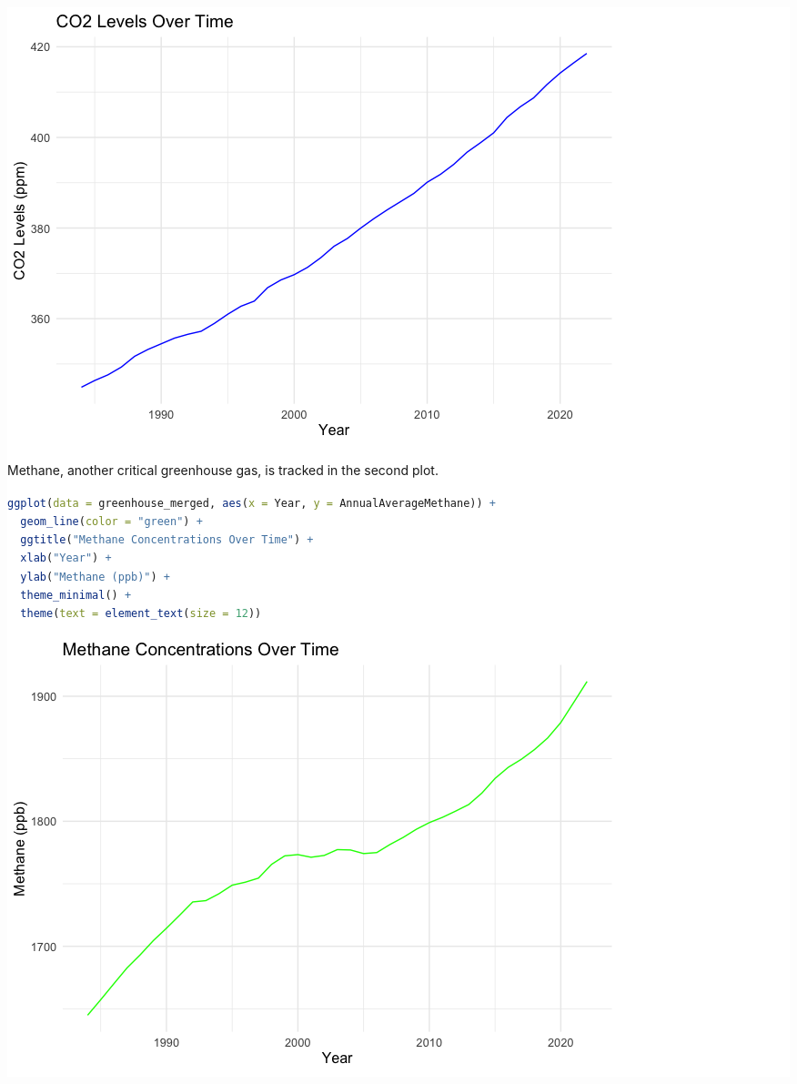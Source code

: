 ![](DataPractical_files/figure-gfm/unnamed-chunk-8-1.png)

Methane, another critical greenhouse gas, is tracked in the second plot.

``` r
ggplot(data = greenhouse_merged, aes(x = Year, y = AnnualAverageMethane)) +
  geom_line(color = "green") +
  ggtitle("Methane Concentrations Over Time") +
  xlab("Year") +
  ylab("Methane (ppb)") +
  theme_minimal() + 
  theme(text = element_text(size = 12))
```

![](DataPractical_files/figure-gfm/unnamed-chunk-9-1.png)
